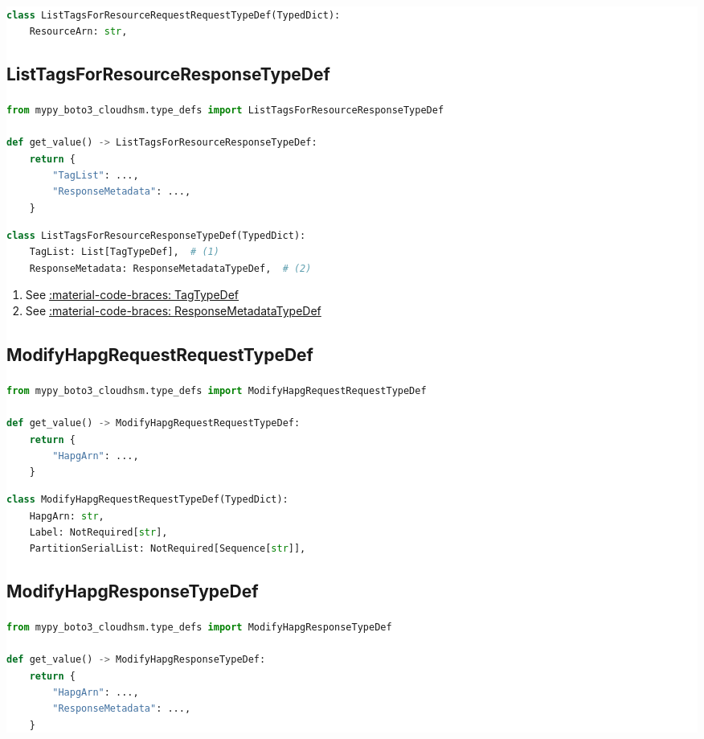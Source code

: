 ```python title="Definition"
class ListTagsForResourceRequestRequestTypeDef(TypedDict):
    ResourceArn: str,
```

## ListTagsForResourceResponseTypeDef

```python title="Usage Example"
from mypy_boto3_cloudhsm.type_defs import ListTagsForResourceResponseTypeDef

def get_value() -> ListTagsForResourceResponseTypeDef:
    return {
        "TagList": ...,
        "ResponseMetadata": ...,
    }
```

```python title="Definition"
class ListTagsForResourceResponseTypeDef(TypedDict):
    TagList: List[TagTypeDef],  # (1)
    ResponseMetadata: ResponseMetadataTypeDef,  # (2)
```

1. See [:material-code-braces: TagTypeDef](./type_defs.md#tagtypedef) 
2. See [:material-code-braces: ResponseMetadataTypeDef](./type_defs.md#responsemetadatatypedef) 
## ModifyHapgRequestRequestTypeDef

```python title="Usage Example"
from mypy_boto3_cloudhsm.type_defs import ModifyHapgRequestRequestTypeDef

def get_value() -> ModifyHapgRequestRequestTypeDef:
    return {
        "HapgArn": ...,
    }
```

```python title="Definition"
class ModifyHapgRequestRequestTypeDef(TypedDict):
    HapgArn: str,
    Label: NotRequired[str],
    PartitionSerialList: NotRequired[Sequence[str]],
```

## ModifyHapgResponseTypeDef

```python title="Usage Example"
from mypy_boto3_cloudhsm.type_defs import ModifyHapgResponseTypeDef

def get_value() -> ModifyHapgResponseTypeDef:
    return {
        "HapgArn": ...,
        "ResponseMetadata": ...,
    }
```
